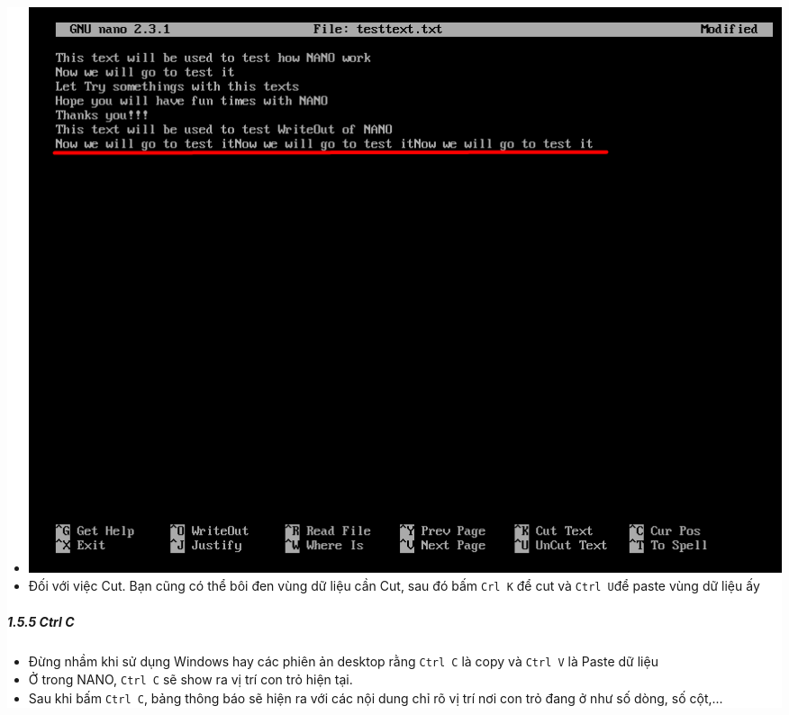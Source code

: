   - ![](/Anh/Screenshot_164.png)
- Đối với việc Cut. Bạn cũng có thể bôi đen vùng dữ liệu cần Cut, sau đó bấm `Crl K` để cut và `Ctrl U`để paste vùng dữ liệu ấy
##### 1.5.5 Ctrl C
- Đừng nhầm khi sử dụng Windows hay các phiên ản desktop rằng `Ctrl C` là copy và `Ctrl V` là Paste dữ liệu
- Ở trong NANO, `Ctrl C` sẽ show ra vị trí con trỏ hiện tại.
- Sau khi bấm `Ctrl C`, bảng thông báo sẽ hiện ra với các nội dung chỉ rõ vị trí nơi con trỏ đang ở như số dòng, số cột,...